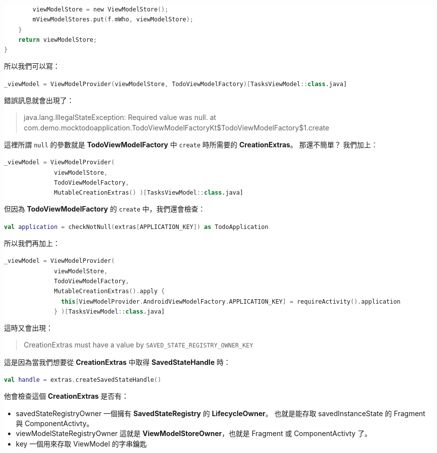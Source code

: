 ```kotlin
        viewModelStore = new ViewModelStore();
        mViewModelStores.put(f.mWho, viewModelStore);
    }
    return viewModelStore;
}
```

所以我們可以寫：
```kotlin
_viewModel = ViewModelProvider(viewModelStore, TodoViewModelFactory)[TasksViewModel::class.java]
```

錯誤訊息就會出現了：

> java.lang.IllegalStateException: Required value was null. at com.demo.mocktodoapplication.TodoViewModelFactoryKt\$TodoViewModelFactory\$1.create

這裡所謂 `null` 的參數就是 **TodoViewModelFactory** 中 `create` 時所需要的 **CreationExtras**。 那還不簡單？ 我們加上：

```kotlin
_viewModel = ViewModelProvider(
              viewModelStore,
              TodoViewModelFactory,
              MutableCreationExtras() )[TasksViewModel::class.java]
```

但因為 **TodoViewModelFactory** 的 `create` 中，我們還會檢查：

```kotlin
val application = checkNotNull(extras[APPLICATION_KEY]) as TodoApplication
```

所以我們再加上：
```kotlin
_viewModel = ViewModelProvider(
              viewModelStore,
              TodoViewModelFactory,
              MutableCreationExtras().apply {
                this[ViewModelProvider.AndroidViewModelFactory.APPLICATION_KEY] = requireActivity().application
              } )[TasksViewModel::class.java]
```

這時又會出現：
> CreationExtras must have a value by `SAVED_STATE_REGISTRY_OWNER_KEY`

這是因為當我們想要從 **CreationExtras** 中取得 **SavedStateHandle** 時：
```kotlin
val handle = extras.createSavedStateHandle()
```

他會檢查這個 **CreationExtras** 是否有：
- savedStateRegistryOwner
  一個擁有 **SavedStateRegistry** 的 **LifecycleOwner**。 也就是能存取 savedInstanceState 的 Fragment 與 ComponentActivty。
- viewModelStateRegistryOwner
  這就是 **ViewModelStoreOwner**，也就是 Fragment 或 ComponentActivty 了。
- key
  一個用來存取 ViewModel 的字串鑰匙

